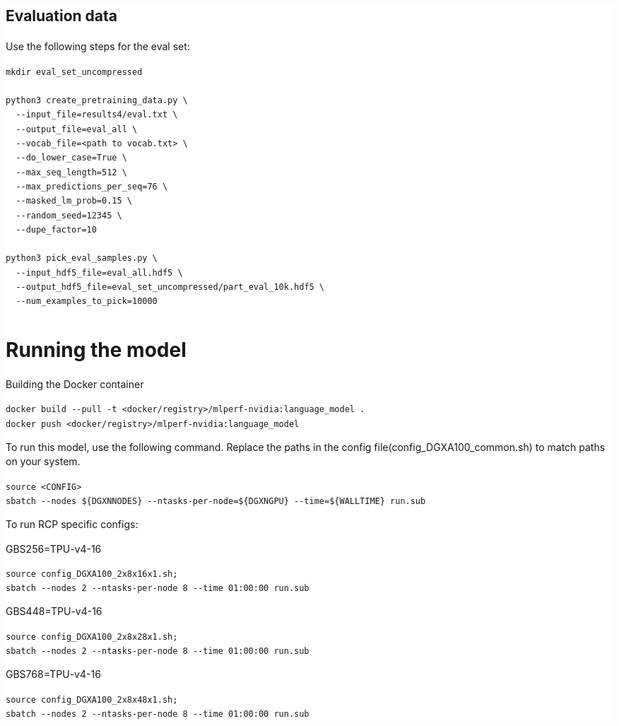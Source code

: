 ##  Evaluation data

Use the following steps for the eval set:

```shell
mkdir eval_set_uncompressed

python3 create_pretraining_data.py \
  --input_file=results4/eval.txt \
  --output_file=eval_all \
  --vocab_file=<path to vocab.txt> \
  --do_lower_case=True \
  --max_seq_length=512 \
  --max_predictions_per_seq=76 \
  --masked_lm_prob=0.15 \
  --random_seed=12345 \
  --dupe_factor=10

python3 pick_eval_samples.py \
  --input_hdf5_file=eval_all.hdf5 \
  --output_hdf5_file=eval_set_uncompressed/part_eval_10k.hdf5 \
  --num_examples_to_pick=10000
```

# Running the model

Building the Docker container
```shell
docker build --pull -t <docker/registry>/mlperf-nvidia:language_model .
docker push <docker/registry>/mlperf-nvidia:language_model
```

To run this model, use the following command. Replace the paths in the config file(config_DGXA100_common.sh) to match paths on your system.

```shell
source <CONFIG>
sbatch --nodes ${DGXNNODES} --ntasks-per-node=${DGXNGPU} --time=${WALLTIME} run.sub
```

To run RCP specific configs:

GBS256=TPU-v4-16
```shell
source config_DGXA100_2x8x16x1.sh;
sbatch --nodes 2 --ntasks-per-node 8 --time 01:00:00 run.sub
```

GBS448=TPU-v4-16
```shell
source config_DGXA100_2x8x28x1.sh;
sbatch --nodes 2 --ntasks-per-node 8 --time 01:00:00 run.sub
```

GBS768=TPU-v4-16
```shell
source config_DGXA100_2x8x48x1.sh;
sbatch --nodes 2 --ntasks-per-node 8 --time 01:00:00 run.sub
```
